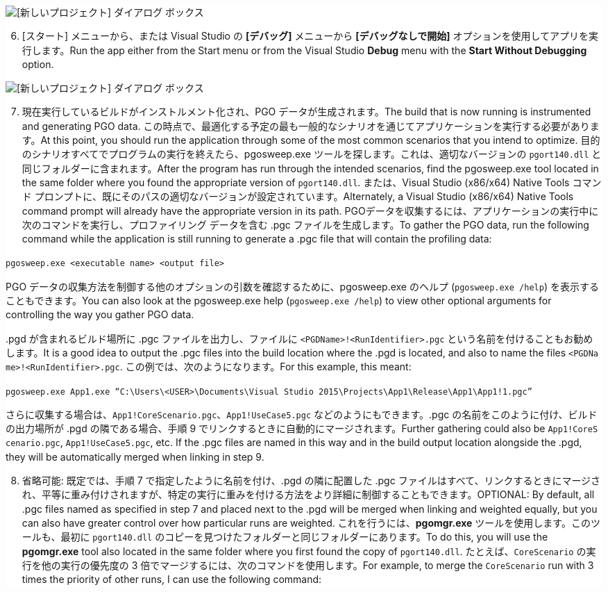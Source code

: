 ![[新しいプロジェクト] ダイアログ ボックス](images/pgo-006.png)
 
6. <span data-ttu-id="03a2c-128">[スタート] メニューから、または Visual Studio の **[デバッグ]** メニューから **[デバッグなしで開始]** オプションを使用してアプリを実行します。</span><span class="sxs-lookup"><span data-stu-id="03a2c-128">Run the app either from the Start menu or from the Visual Studio **Debug** menu with the **Start Without Debugging** option.</span></span> 

 ![[新しいプロジェクト] ダイアログ ボックス](images/pgo-007.png)
 
7. <span data-ttu-id="03a2c-130">現在実行しているビルドがインストルメント化され、PGO データが生成されます。</span><span class="sxs-lookup"><span data-stu-id="03a2c-130">The build that is now running is instrumented and generating PGO data.</span></span> <span data-ttu-id="03a2c-131">この時点で、最適化する予定の最も一般的なシナリオを通じてアプリケーションを実行する必要があります。</span><span class="sxs-lookup"><span data-stu-id="03a2c-131">At this point, you should run the application through some of the most common scenarios that you intend to optimize.</span></span> <span data-ttu-id="03a2c-132">目的のシナリオすべてでプログラムの実行を終えたら、pgosweep.exe ツールを探します。これは、適切なバージョンの `pgort140.dll` と同じフォルダーに含まれます。</span><span class="sxs-lookup"><span data-stu-id="03a2c-132">After the program has run through the intended scenarios, find the pgosweep.exe tool located in the same folder where you found the appropriate version of `pgort140.dll`.</span></span> <span data-ttu-id="03a2c-133">または、Visual Studio (x86/x64) Native Tools コマンド プロンプトに、既にそのパスの適切なバージョンが設定されています。</span><span class="sxs-lookup"><span data-stu-id="03a2c-133">Alternately, a Visual Studio (x86/x64) Native Tools command prompt will already have the appropriate version in its path.</span></span> <span data-ttu-id="03a2c-134">PGOデータを収集するには、アプリケーションの実行中に次のコマンドを実行し、プロファイリング データを含む .pgc ファイルを生成します。</span><span class="sxs-lookup"><span data-stu-id="03a2c-134">To gather the PGO data, run the following command while the application is still running to generate a .pgc file that will contain the profiling data:</span></span>
 
  `pgosweep.exe <executable name> <output file>` 
 
  <span data-ttu-id="03a2c-135">PGO データの収集方法を制御する他のオプションの引数を確認するために、pgosweep.exe のヘルプ (`pgosweep.exe /help`) を表示することもできます。</span><span class="sxs-lookup"><span data-stu-id="03a2c-135">You can also look at the pgosweep.exe help (`pgosweep.exe /help`) to view other optional arguments for controlling the way you gather PGO data.</span></span>
 
  <span data-ttu-id="03a2c-136">.pgd が含まれるビルド場所に .pgc ファイルを出力し、ファイルに `<PGDName>!<RunIdentifier>.pgc` という名前を付けることもお勧めします。</span><span class="sxs-lookup"><span data-stu-id="03a2c-136">It is a good idea to output the .pgc files into the build location where the .pgd is located, and also to name the files `<PGDName>!<RunIdentifier>.pgc`.</span></span> <span data-ttu-id="03a2c-137">この例では、次のようになります。</span><span class="sxs-lookup"><span data-stu-id="03a2c-137">For this example, this meant:</span></span>
 
  ```
  pgosweep.exe App1.exe “C:\Users\<USER>\Documents\Visual Studio 2015\Projects\App1\Release\App1\App1!1.pgc”
  ```
 
  <span data-ttu-id="03a2c-138">さらに収集する場合は、`App1!CoreScenario.pgc`、`App1!UseCase5.pgc` などのようにもできます。.pgc の名前をこのように付け、ビルドの出力場所が .pgd の隣である場合、手順 9 でリンクするときに自動的にマージされます。</span><span class="sxs-lookup"><span data-stu-id="03a2c-138">Further gathering could also be `App1!CoreScenario.pgc`, `App1!UseCase5.pgc`, etc. If the .pgc files are named in this way and in the build output location alongside the .pgd, they will be automatically merged when linking in step 9.</span></span>
 
8. <span data-ttu-id="03a2c-139">省略可能: 既定では、手順 7 で指定したように名前を付け、.pgd の隣に配置した .pgc ファイルはすべて、リンクするときにマージされ、平等に重み付けされますが、特定の実行に重みを付ける方法をより詳細に制御することもできます。</span><span class="sxs-lookup"><span data-stu-id="03a2c-139">OPTIONAL: By default, all .pgc files named as specified in step 7 and placed next to the .pgd will be merged when linking and weighted equally, but you can also have greater control over how particular runs are weighted.</span></span> <span data-ttu-id="03a2c-140">これを行うには、**pgomgr.exe** ツールを使用します。このツールも、最初に `pgort140.dll` のコピーを見つけたフォルダーと同じフォルダーにあります。</span><span class="sxs-lookup"><span data-stu-id="03a2c-140">To do this, you will use the **pgomgr.exe** tool also located in the same folder where you first found the copy of `pgort140.dll`.</span></span> <span data-ttu-id="03a2c-141">たとえば、`CoreScenario` の実行を他の実行の優先度の 3 倍でマージするには、次のコマンドを使用します。</span><span class="sxs-lookup"><span data-stu-id="03a2c-141">For example, to merge the `CoreScenario` run with 3 times the priority of other runs, I can use the following command:</span></span>
 